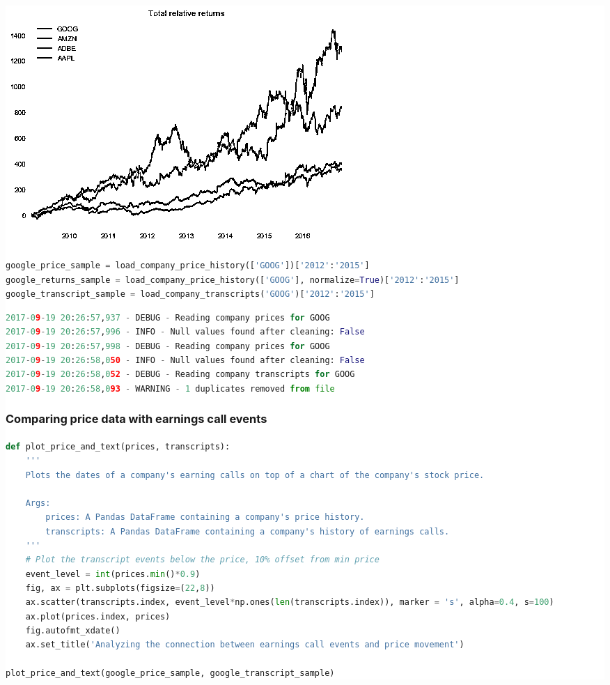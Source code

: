 ![](img/88ad42c527bfd33f200e37facd8dd0be.png)

```py
google_price_sample = load_company_price_history(['GOOG'])['2012':'2015']
google_returns_sample = load_company_price_history(['GOOG'], normalize=True)['2012':'2015']
google_transcript_sample = load_company_transcripts('GOOG')['2012':'2015']
```

```py
2017-09-19 20:26:57,937 - DEBUG - Reading company prices for GOOG
2017-09-19 20:26:57,996 - INFO - Null values found after cleaning: False
2017-09-19 20:26:57,998 - DEBUG - Reading company prices for GOOG
2017-09-19 20:26:58,050 - INFO - Null values found after cleaning: False
2017-09-19 20:26:58,052 - DEBUG - Reading company transcripts for GOOG
2017-09-19 20:26:58,093 - WARNING - 1 duplicates removed from file
```

### **Comparing price data with earnings call events**

```py
def plot_price_and_text(prices, transcripts):
    '''
    Plots the dates of a company's earning calls on top of a chart of the company's stock price.

    Args:
        prices: A Pandas DataFrame containing a company's price history. 
        transcripts: A Pandas DataFrame containing a company's history of earnings calls.
    '''
    # Plot the transcript events below the price, 10% offset from min price
    event_level = int(prices.min()*0.9) 
    fig, ax = plt.subplots(figsize=(22,8))
    ax.scatter(transcripts.index, event_level*np.ones(len(transcripts.index)), marker = 's', alpha=0.4, s=100)
    ax.plot(prices.index, prices)
    fig.autofmt_xdate()
    ax.set_title('Analyzing the connection between earnings call events and price movement')

plot_price_and_text(google_price_sample, google_transcript_sample)
```
